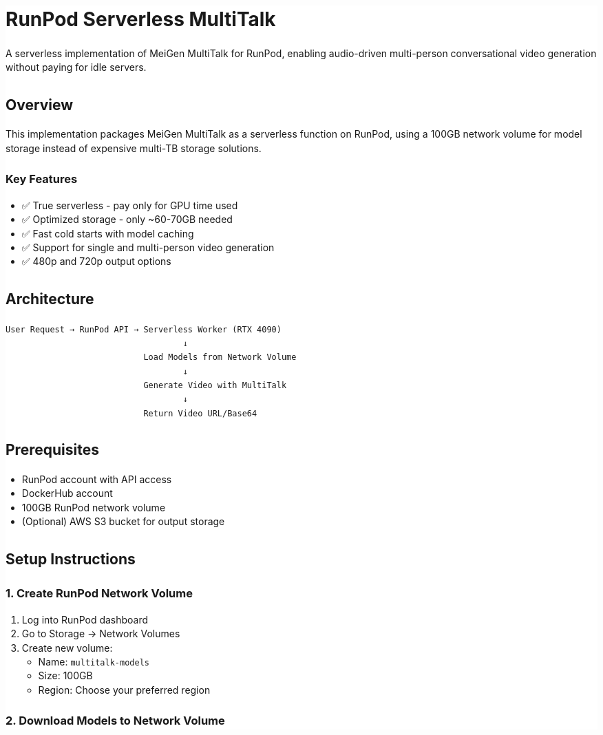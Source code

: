 # RunPod Serverless MultiTalk

A serverless implementation of MeiGen MultiTalk for RunPod, enabling audio-driven multi-person conversational video generation without paying for idle servers.

## Overview

This implementation packages MeiGen MultiTalk as a serverless function on RunPod, using a 100GB network volume for model storage instead of expensive multi-TB storage solutions.

### Key Features
- ✅ True serverless - pay only for GPU time used
- ✅ Optimized storage - only ~60-70GB needed
- ✅ Fast cold starts with model caching
- ✅ Support for single and multi-person video generation
- ✅ 480p and 720p output options

## Architecture

```
User Request → RunPod API → Serverless Worker (RTX 4090)
                                    ↓
                            Load Models from Network Volume
                                    ↓
                            Generate Video with MultiTalk
                                    ↓
                            Return Video URL/Base64
```

## Prerequisites

- RunPod account with API access
- DockerHub account
- 100GB RunPod network volume
- (Optional) AWS S3 bucket for output storage

## Setup Instructions

### 1. Create RunPod Network Volume

1. Log into RunPod dashboard
2. Go to Storage → Network Volumes
3. Create new volume:
   - Name: `multitalk-models`
   - Size: 100GB
   - Region: Choose your preferred region

### 2. Download Models to Network Volume
